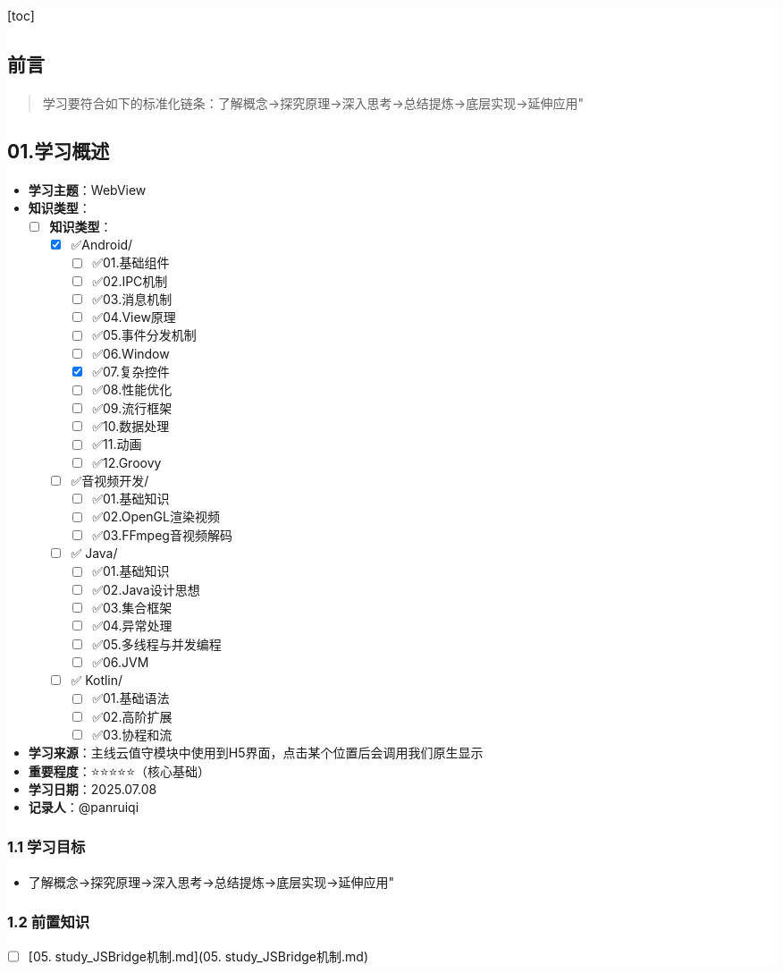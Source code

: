 [toc]

## 前言

> 学习要符合如下的标准化链条：了解概念->探究原理->深入思考->总结提炼->底层实现->延伸应用"

## 01.学习概述

- **学习主题**：WebView
- **知识类型**：
  - [ ] **知识类型**：
    - [x] ✅Android/ 
      - [ ] ✅01.基础组件
      - [ ] ✅02.IPC机制
      - [ ] ✅03.消息机制
      - [ ] ✅04.View原理
      - [ ] ✅05.事件分发机制
      - [ ] ✅06.Window
      - [x] ✅07.复杂控件
      - [ ] ✅08.性能优化
      - [ ] ✅09.流行框架
      - [ ] ✅10.数据处理
      - [ ] ✅11.动画
      - [ ] ✅12.Groovy
    - [ ] ✅音视频开发/
      - [ ] ✅01.基础知识
      - [ ] ✅02.OpenGL渲染视频
      - [ ] ✅03.FFmpeg音视频解码
    - [ ] ✅ Java/
      - [ ] ✅01.基础知识
      - [ ] ✅02.Java设计思想
      - [ ] ✅03.集合框架
      - [ ] ✅04.异常处理
      - [ ] ✅05.多线程与并发编程
      - [ ] ✅06.JVM
    - [ ] ✅ Kotlin/
      - [ ] ✅01.基础语法
      - [ ] ✅02.高阶扩展
      - [ ] ✅03.协程和流
- **学习来源**：主线云值守模块中使用到H5界面，点击某个位置后会调用我们原生显示
- **重要程度**：⭐⭐⭐⭐⭐（核心基础）  
- **学习日期**：2025.07.08
- **记录人**：@panruiqi

### 1.1 学习目标

- 了解概念->探究原理->深入思考->总结提炼->底层实现->延伸应用"

### 1.2 前置知识

- [ ]  [05. study_JSBridge机制.md](05. study_JSBridge机制.md) 
